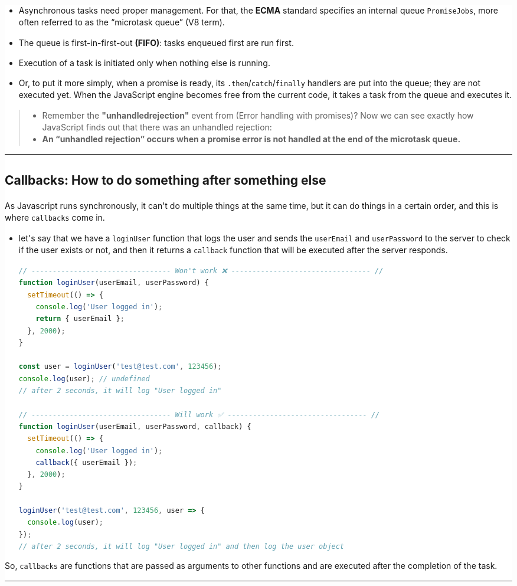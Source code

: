 - Asynchronous tasks need proper management. For that, the **ECMA** standard specifies an internal queue `PromiseJobs`, more often referred to as the “microtask queue” (V8 term).

- The queue is first-in-first-out **(FIFO)**: tasks enqueued first are run first.
- Execution of a task is initiated only when nothing else is running.
- Or, to put it more simply, when a promise is ready, its `.then`/`catch`/`finally` handlers are put into the queue; they are not executed yet. When the JavaScript engine becomes free from the current code, it takes a task from the queue and executes it.

> - Remember the **"unhandledrejection"** event from (Error handling with promises)? Now we can see exactly how JavaScript finds out that there was an unhandled rejection:
> - **An “unhandled rejection” occurs when a promise error is not handled at the end of the microtask queue.**

---

## Callbacks: How to do something after something else

As Javascript runs synchronously, it can't do multiple things at the same time, but it can do things in a certain order, and this is where `callbacks` come in.

- let's say that we have a `loginUser` function that logs the user and sends the `userEmail` and `userPassword` to the server to check if the user exists or not, and then it returns a `callback` function that will be executed after the server responds.

  ```js
  // --------------------------------- Won't work ❌ --------------------------------- //
  function loginUser(userEmail, userPassword) {
    setTimeout(() => {
      console.log('User logged in');
      return { userEmail };
    }, 2000);
  }

  const user = loginUser('test@test.com', 123456);
  console.log(user); // undefined
  // after 2 seconds, it will log "User logged in"

  // --------------------------------- Will work ✅ --------------------------------- //
  function loginUser(userEmail, userPassword, callback) {
    setTimeout(() => {
      console.log('User logged in');
      callback({ userEmail });
    }, 2000);
  }

  loginUser('test@test.com', 123456, user => {
    console.log(user);
  });
  // after 2 seconds, it will log "User logged in" and then log the user object
  ```

So, `callbacks` are functions that are passed as arguments to other functions and are executed after the completion of the task.

---